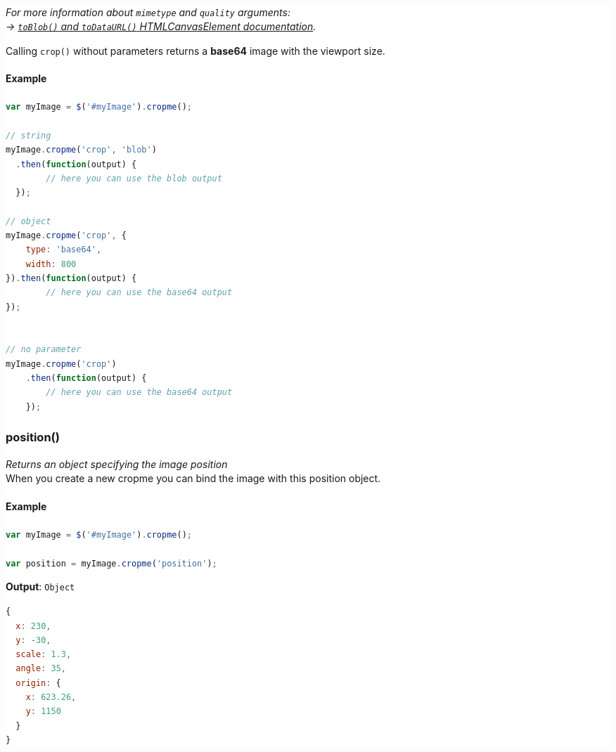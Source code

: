   *For more information about `mimetype` and `quality` arguments: \
  → [`toBlob()` and `toDataURL()` HTMLCanvasElement documentation](https://developer.mozilla.org/en-US/docs/Web/API/HTMLCanvasElement).*

Calling `crop()` without parameters returns a **base64** image with the viewport size.

#### Example

```js
var myImage = $('#myImage').cropme();

// string
myImage.cropme('crop', 'blob')
  .then(function(output) {
        // here you can use the blob output
  });

// object
myImage.cropme('crop', {
    type: 'base64',
    width: 800
}).then(function(output) {
        // here you can use the base64 output
});


// no parameter
myImage.cropme('crop')
    .then(function(output) {
        // here you can use the base64 output
    });
```
### position()

*Returns an object specifying the image position*\
When you create a new cropme you can bind the image with this position object.

#### Example

```js
var myImage = $('#myImage').cropme();

var position = myImage.cropme('position');
```

**Output**: `Object`

```js
{
  x: 230,
  y: -30,
  scale: 1.3,
  angle: 35,
  origin: {
    x: 623.26,
    y: 1150
  }
}
```
